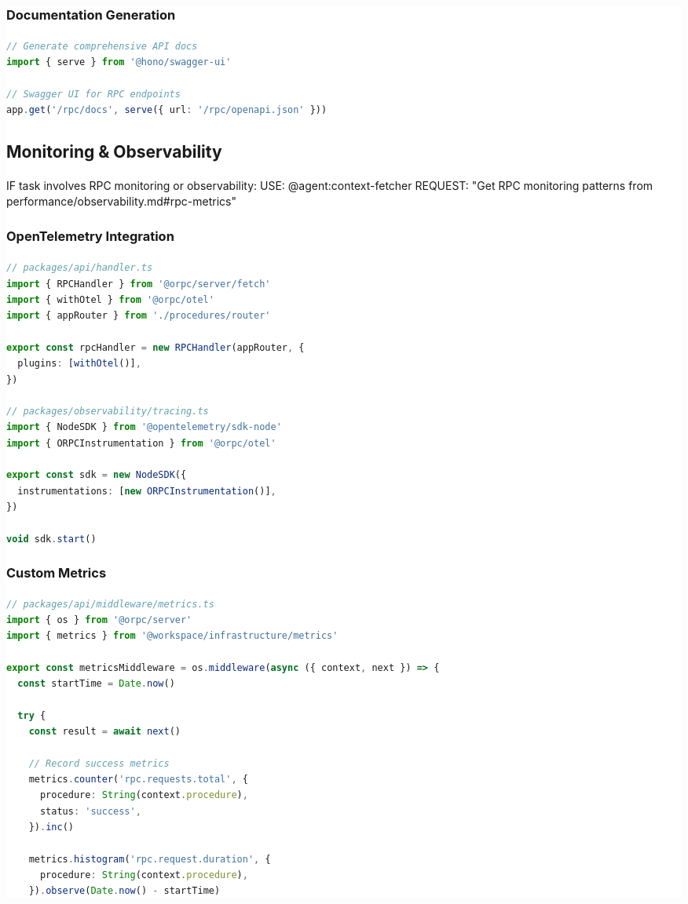 ### Documentation Generation
```typescript
// Generate comprehensive API docs
import { serve } from '@hono/swagger-ui'

// Swagger UI for RPC endpoints
app.get('/rpc/docs', serve({ url: '/rpc/openapi.json' }))
```

## Monitoring & Observability

<conditional-block task-condition="rpc-metrics|procedure-tracing|rpc-streaming|monitoring" context-check="rpc-observability-patterns">
IF task involves RPC monitoring or observability:
  <context_fetcher_strategy>
    USE: @agent:context-fetcher
    REQUEST: "Get RPC monitoring patterns from performance/observability.md#rpc-metrics"
  </context_fetcher_strategy>
</conditional-block>

### OpenTelemetry Integration
```typescript
// packages/api/handler.ts
import { RPCHandler } from '@orpc/server/fetch'
import { withOtel } from '@orpc/otel'
import { appRouter } from './procedures/router'

export const rpcHandler = new RPCHandler(appRouter, {
  plugins: [withOtel()],
})

// packages/observability/tracing.ts
import { NodeSDK } from '@opentelemetry/sdk-node'
import { ORPCInstrumentation } from '@orpc/otel'

export const sdk = new NodeSDK({
  instrumentations: [new ORPCInstrumentation()],
})

void sdk.start()
```

### Custom Metrics
```typescript
// packages/api/middleware/metrics.ts
import { os } from '@orpc/server'
import { metrics } from '@workspace/infrastructure/metrics'

export const metricsMiddleware = os.middleware(async ({ context, next }) => {
  const startTime = Date.now()
  
  try {
    const result = await next()
    
    // Record success metrics
    metrics.counter('rpc.requests.total', {
      procedure: String(context.procedure),
      status: 'success',
    }).inc()
    
    metrics.histogram('rpc.request.duration', {
      procedure: String(context.procedure),
    }).observe(Date.now() - startTime)
```